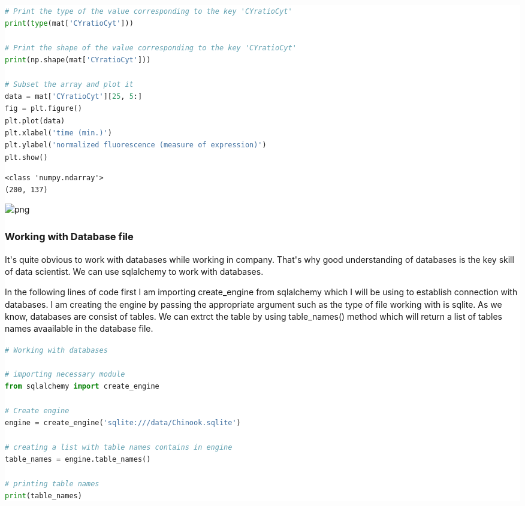 

```python
# Print the type of the value corresponding to the key 'CYratioCyt'
print(type(mat['CYratioCyt']))

# Print the shape of the value corresponding to the key 'CYratioCyt'
print(np.shape(mat['CYratioCyt']))

# Subset the array and plot it
data = mat['CYratioCyt'][25, 5:]
fig = plt.figure()
plt.plot(data)
plt.xlabel('time (min.)')
plt.ylabel('normalized fluorescence (measure of expression)')
plt.show()
```

    <class 'numpy.ndarray'>
    (200, 137)
    


![png](/assets/images/import1/output_30_1.png)


### Working with Database file
It's quite obvious to work with databases while working in company. That's why good understanding of databases is the key skill of 
data scientist. We can use sqlalchemy to work with databases. 

In the following lines of code first I am importing create_engine from sqlalchemy which I will be using to establish connection 
with databases. I am creating the engine by passing the appropriate argument such as the type of file working with is sqlite. As we
know, databases are consist of tables. We can extrct the table by using table_names() method which will return a list of 
tables names avaailable in the database file. 


```python
# Working with databases

# importing necessary module
from sqlalchemy import create_engine

# Create engine
engine = create_engine('sqlite:///data/Chinook.sqlite')

# creating a list with table names contains in engine
table_names = engine.table_names()

# printing table names
print(table_names)
```
